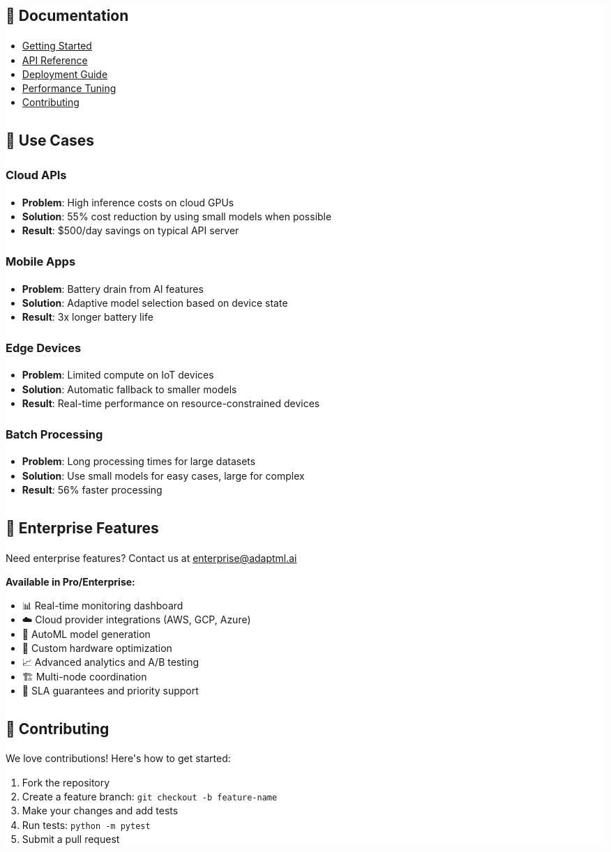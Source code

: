 ## 📖 Documentation

- [Getting Started](docs/getting_started.md)
- [API Reference](docs/api_reference.md)
- [Deployment Guide](docs/deployment_guide.md)
- [Performance Tuning](docs/performance_tuning.md)
- [Contributing](CONTRIBUTING.md)

## 🎯 Use Cases

### Cloud APIs
- **Problem**: High inference costs on cloud GPUs
- **Solution**: 55% cost reduction by using small models when possible
- **Result**: $500/day savings on typical API server

### Mobile Apps  
- **Problem**: Battery drain from AI features
- **Solution**: Adaptive model selection based on device state
- **Result**: 3x longer battery life

### Edge Devices
- **Problem**: Limited compute on IoT devices
- **Solution**: Automatic fallback to smaller models
- **Result**: Real-time performance on resource-constrained devices

### Batch Processing
- **Problem**: Long processing times for large datasets
- **Solution**: Use small models for easy cases, large for complex
- **Result**: 56% faster processing

## 🏢 Enterprise Features

Need enterprise features? Contact us at enterprise@adaptml.ai

**Available in Pro/Enterprise:**
- 📊 Real-time monitoring dashboard
- ☁️ Cloud provider integrations (AWS, GCP, Azure)
- 🤖 AutoML model generation  
- 🔧 Custom hardware optimization
- 📈 Advanced analytics and A/B testing
- 🏗️ Multi-node coordination
- 🎯 SLA guarantees and priority support

## 🤝 Contributing

We love contributions! Here's how to get started:

1. Fork the repository
2. Create a feature branch: `git checkout -b feature-name`
3. Make your changes and add tests
4. Run tests: `python -m pytest`
5. Submit a pull request
